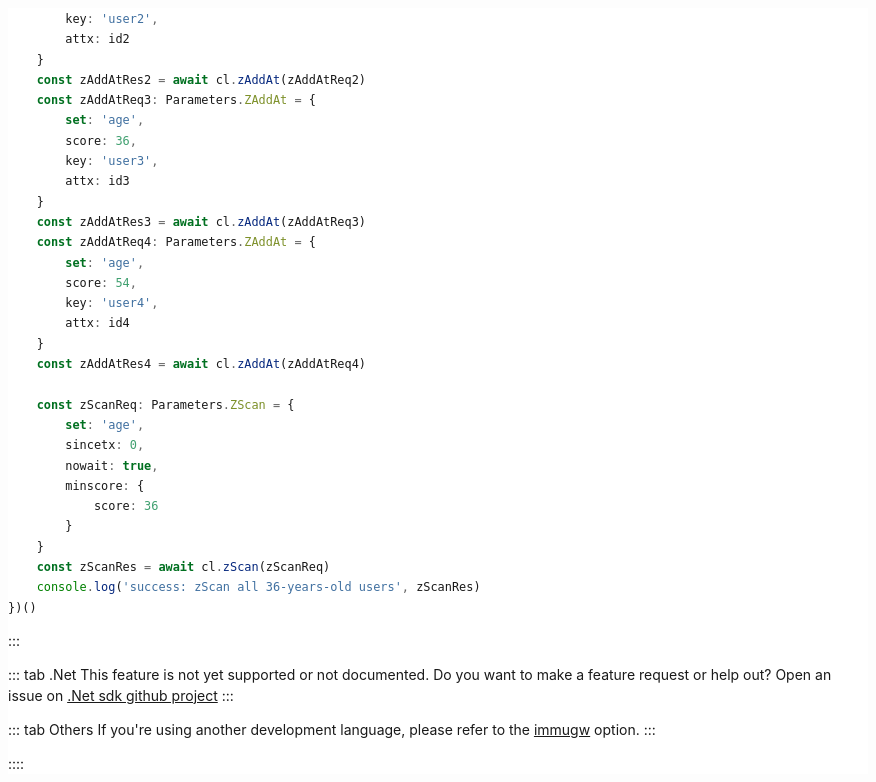 ```ts
        key: 'user2',
        attx: id2
    }
    const zAddAtRes2 = await cl.zAddAt(zAddAtReq2)
    const zAddAtReq3: Parameters.ZAddAt = {
        set: 'age',
        score: 36,
        key: 'user3',
        attx: id3
    }
    const zAddAtRes3 = await cl.zAddAt(zAddAtReq3)
    const zAddAtReq4: Parameters.ZAddAt = {
        set: 'age',
        score: 54,
        key: 'user4',
        attx: id4
    }
    const zAddAtRes4 = await cl.zAddAt(zAddAtReq4)

    const zScanReq: Parameters.ZScan = {
        set: 'age',
        sincetx: 0,
        nowait: true,
        minscore: {
            score: 36
        }
    }
    const zScanRes = await cl.zScan(zScanReq)
    console.log('success: zScan all 36-years-old users', zScanRes)
})()
```

:::

::: tab .Net
This feature is not yet supported or not documented.
Do you want to make a feature request or help out? Open an issue on [.Net sdk github project](https://github.com/codenotary/immudb4dotnet/issues/new)
:::

::: tab Others
If you're using another development language, please refer to the [immugw](/master/immugw/) option.
:::

::::
